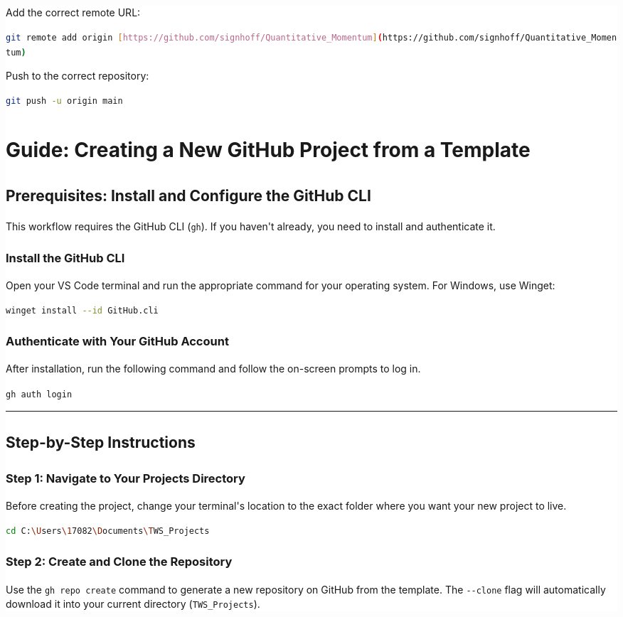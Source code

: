 Add the correct remote URL:

```bash
git remote add origin [https://github.com/signhoff/Quantitative_Momentum](https://github.com/signhoff/Quantitative_Momentum)
```

Push to the correct repository:

```bash
git push -u origin main
```

# Guide: Creating a New GitHub Project from a Template

## Prerequisites: Install and Configure the GitHub CLI

This workflow requires the GitHub CLI (`gh`). If you haven't already, you need to install and authenticate it.

### Install the GitHub CLI

Open your VS Code terminal and run the appropriate command for your operating system. For Windows, use Winget:

```bash
winget install --id GitHub.cli
````

### Authenticate with Your GitHub Account

After installation, run the following command and follow the on-screen prompts to log in.

```bash
gh auth login
```

-----

## Step-by-Step Instructions

### Step 1: Navigate to Your Projects Directory

Before creating the project, change your terminal's location to the exact folder where you want your new project to live.

```bash
cd C:\Users\17082\Documents\TWS_Projects
```

### Step 2: Create and Clone the Repository

Use the `gh repo create` command to generate a new repository on GitHub from the template. The `--clone` flag will automatically download it into your current directory (`TWS_Projects`).
